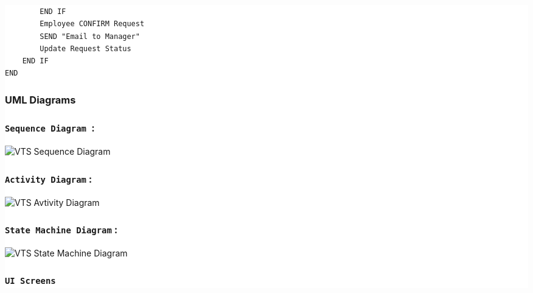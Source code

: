 ```plaintext 
        END IF  
        Employee CONFIRM Request 
        SEND "Email to Manager" 
        Update Request Status 
    END IF 
END 

``` 

### UML Diagrams 

### `Sequence Diagram `: 
![VTS Sequence Diagram](./sequesnce-diagram.png) 

### `Activity Diagram` : 
![VTS Avtivity Diagram](./activity-diagram.png) 

### `State Machine Diagram` : 
![VTS State Machine Diagram ](./state-machine-diagram.png) 

### `UI Screens` 